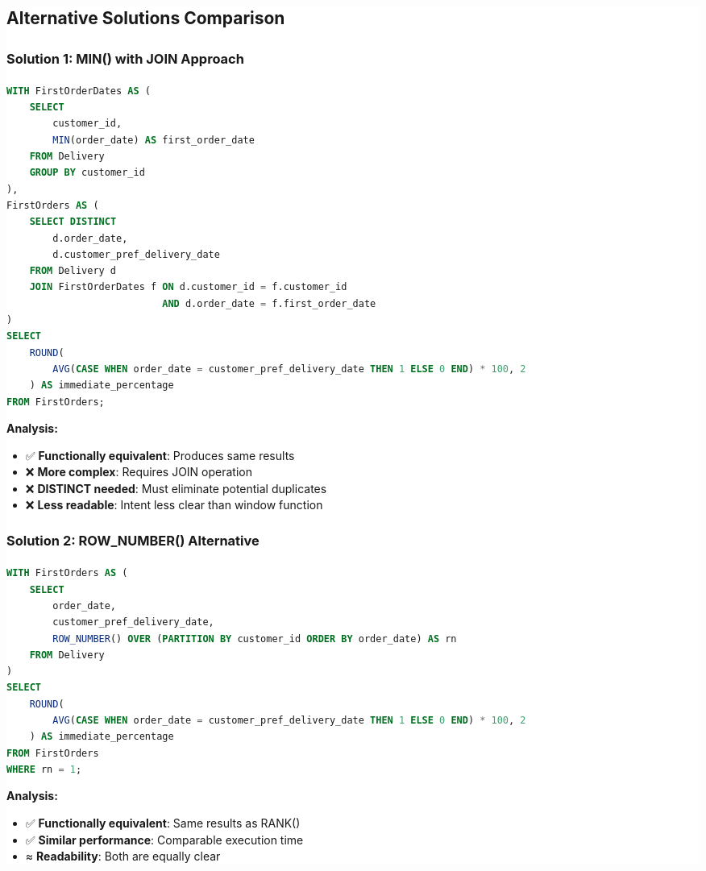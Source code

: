 ## Alternative Solutions Comparison

### Solution 1: MIN() with JOIN Approach
```sql
WITH FirstOrderDates AS (
    SELECT 
        customer_id,
        MIN(order_date) AS first_order_date
    FROM Delivery
    GROUP BY customer_id
),
FirstOrders AS (
    SELECT DISTINCT
        d.order_date,
        d.customer_pref_delivery_date
    FROM Delivery d
    JOIN FirstOrderDates f ON d.customer_id = f.customer_id 
                           AND d.order_date = f.first_order_date
)
SELECT
    ROUND(
        AVG(CASE WHEN order_date = customer_pref_delivery_date THEN 1 ELSE 0 END) * 100, 2
    ) AS immediate_percentage
FROM FirstOrders;
```

**Analysis:**
- ✅ **Functionally equivalent**: Produces same results
- ❌ **More complex**: Requires JOIN operation
- ❌ **DISTINCT needed**: Must eliminate potential duplicates
- ❌ **Less readable**: Intent less clear than window function

### Solution 2: ROW_NUMBER() Alternative
```sql
WITH FirstOrders AS (
    SELECT
        order_date,
        customer_pref_delivery_date,
        ROW_NUMBER() OVER (PARTITION BY customer_id ORDER BY order_date) AS rn
    FROM Delivery
)
SELECT
    ROUND(
        AVG(CASE WHEN order_date = customer_pref_delivery_date THEN 1 ELSE 0 END) * 100, 2
    ) AS immediate_percentage
FROM FirstOrders
WHERE rn = 1;
```

**Analysis:**
- ✅ **Functionally equivalent**: Same results as RANK()
- ✅ **Similar performance**: Comparable execution time
- ≈ **Readability**: Both are equally clear
